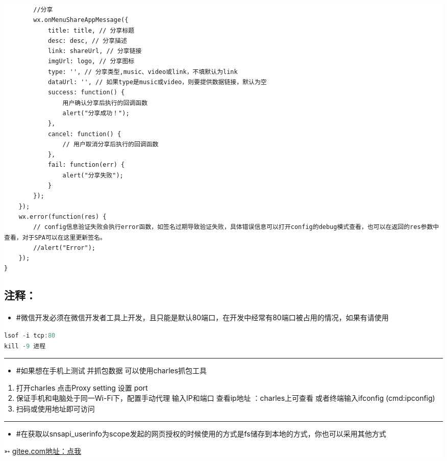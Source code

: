 ``` js{4}
        //分享
        wx.onMenuShareAppMessage({
            title: title, // 分享标题
            desc: desc, // 分享描述
            link: shareUrl, // 分享链接
            imgUrl: logo, // 分享图标
            type: '', // 分享类型,music、video或link，不填默认为link
            dataUrl: '', // 如果type是music或video，则要提供数据链接，默认为空
            success: function() {
                用户确认分享后执行的回调函数
                alert("分享成功！");
            },
            cancel: function() {
                // 用户取消分享后执行的回调函数
            },
            fail: function(err) {
                alert("分享失败");
            }
        });
    });
    wx.error(function(res) {
        // config信息验证失败会执行error函数，如签名过期导致验证失败，具体错误信息可以打开config的debug模式查看，也可以在返回的res参数中查看，对于SPA可以在这里更新签名。
        //alert("Error");
    });
}      

```

注释：
---
* #微信开发必须在微信开发者工具上开发，且只能是默认80端口，在开发中经常有80端口被占用的情况，如果有请使用
``` js {4}
lsof -i tcp:80
kill -9 进程
```

- - -
* #如果想在手机上测试 并抓包数据 可以使用charles抓包工具
1. 打开charles 点击Proxy setting 设置 port 
2. 保证手机和电脑处于同一Wi-Fi下，配置手动代理 输入IP和端口
查看ip地址 ：charles上可查看 或者终端输入ifconfig (cmd:ipconfig)
3. 扫码或使用地址即可访问

- - -

* #在获取以snsapi_userinfo为scope发起的网页授权的时候使用的方式是fs储存到本地的方式，你也可以采用其他方式

➳ [gitee.com地址：点我](https://gitee.com/PorcoMar/WeiXinShouQuanHejs-sdk.git)














